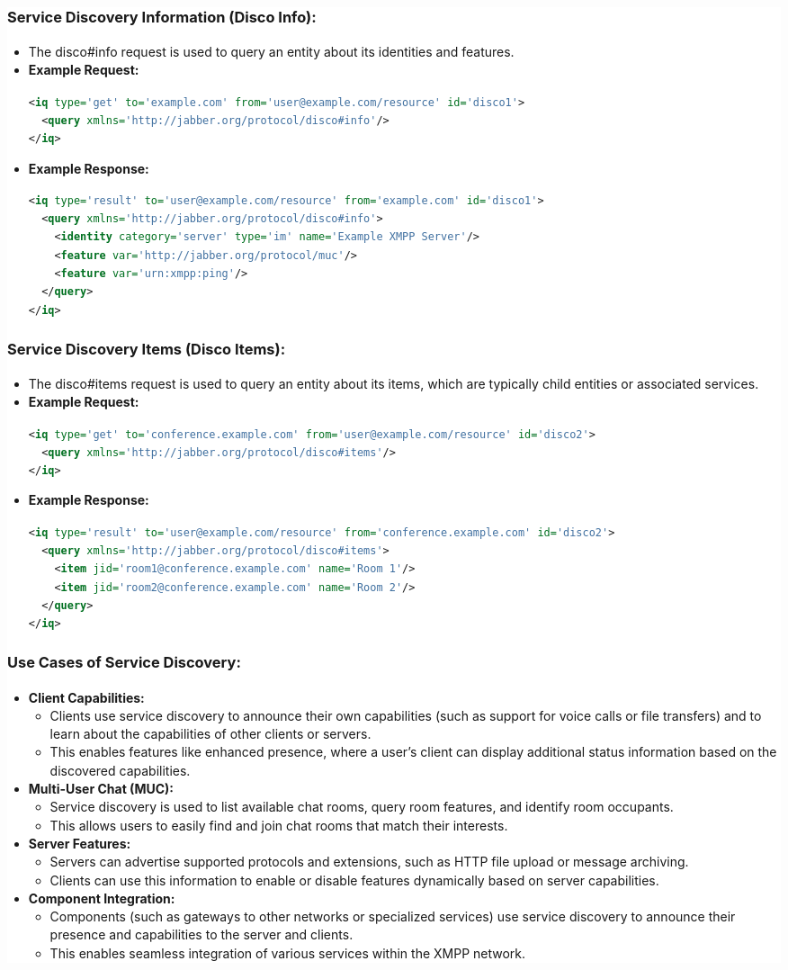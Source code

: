 ### **Service Discovery Information (Disco Info):**
   - The disco#info request is used to query an entity about its identities and features.
   - **Example Request:**
     ```xml
     <iq type='get' to='example.com' from='user@example.com/resource' id='disco1'>
       <query xmlns='http://jabber.org/protocol/disco#info'/>
     </iq>
     ```
   - **Example Response:**
     ```xml
     <iq type='result' to='user@example.com/resource' from='example.com' id='disco1'>
       <query xmlns='http://jabber.org/protocol/disco#info'>
         <identity category='server' type='im' name='Example XMPP Server'/>
         <feature var='http://jabber.org/protocol/muc'/>
         <feature var='urn:xmpp:ping'/>
       </query>
     </iq>
     ```

### **Service Discovery Items (Disco Items):**
   - The disco#items request is used to query an entity about its items, which are typically child entities or associated services.
   - **Example Request:**
     ```xml
     <iq type='get' to='conference.example.com' from='user@example.com/resource' id='disco2'>
       <query xmlns='http://jabber.org/protocol/disco#items'/>
     </iq>
     ```
   - **Example Response:**
     ```xml
     <iq type='result' to='user@example.com/resource' from='conference.example.com' id='disco2'>
       <query xmlns='http://jabber.org/protocol/disco#items'>
         <item jid='room1@conference.example.com' name='Room 1'/>
         <item jid='room2@conference.example.com' name='Room 2'/>
       </query>
     </iq>
     ```

### **Use Cases of Service Discovery:**
   - **Client Capabilities:**
     - Clients use service discovery to announce their own capabilities (such as support for voice calls or file transfers) and to learn about the capabilities of other clients or servers.
     - This enables features like enhanced presence, where a user’s client can display additional status information based on the discovered capabilities.
   - **Multi-User Chat (MUC):**
     - Service discovery is used to list available chat rooms, query room features, and identify room occupants.
     - This allows users to easily find and join chat rooms that match their interests.
   - **Server Features:**
     - Servers can advertise supported protocols and extensions, such as HTTP file upload or message archiving.
     - Clients can use this information to enable or disable features dynamically based on server capabilities.
   - **Component Integration:**
     - Components (such as gateways to other networks or specialized services) use service discovery to announce their presence and capabilities to the server and clients.
     - This enables seamless integration of various services within the XMPP network.
